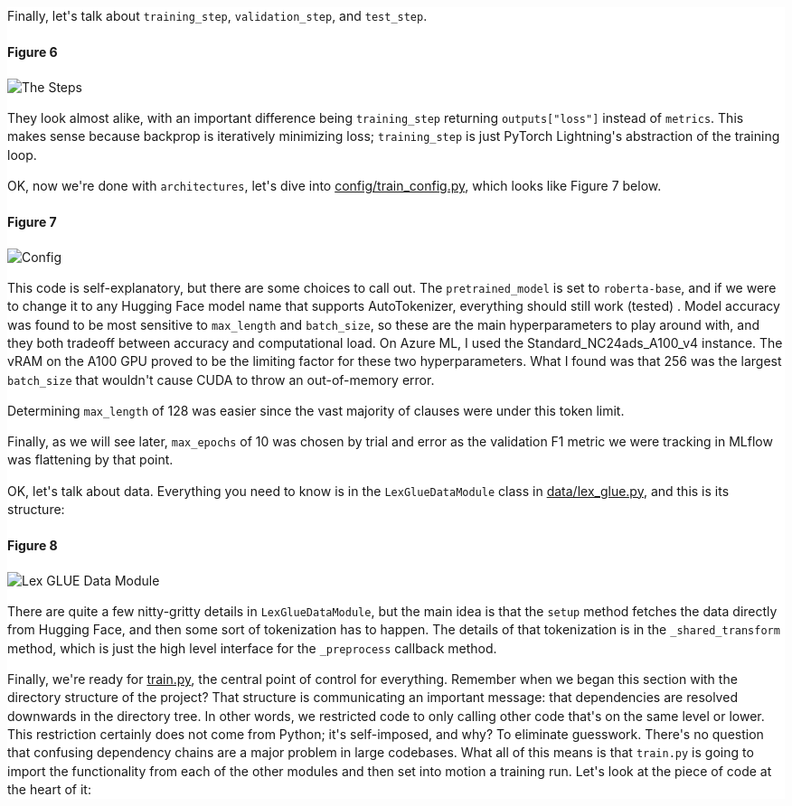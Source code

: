 Finally, let's talk about `training_step`, `validation_step`, and `test_step`.

#### Figure 6

![The Steps](https://i.imgur.com/M3iGqCS.png)

They look almost alike, with an important difference being `training_step` returning
`outputs["loss"]` instead of `metrics`. This makes sense because backprop is iteratively
minimizing loss; `training_step` is just PyTorch Lightning's abstraction of the training
loop.

OK, now we're done with `architectures`, let's dive into [config/train_config.py](https://github.com/zjohn77/lightning-mlflow-hf/blob/70db3818f1fb8496a6f433eb0922519d21c1f33b/lightning_mlflow/config/train_config.py#L4),
which looks like Figure 7 below.

#### Figure 7

![Config](https://i.imgur.com/NrY46og.png)

This code is self-explanatory, but there are some choices to call out. The
`pretrained_model` is set to `roberta-base`, and if we were to change it to any
Hugging Face model name that supports AutoTokenizer, everything should still work (tested)
. Model accuracy was found to be most sensitive to `max_length` and `batch_size`, so
these are the main hyperparameters to play around with, and they both tradeoff
between accuracy and computational load. On Azure ML, I used the Standard_NC24ads_A100_v4
instance. The vRAM on the A100 GPU proved to be the limiting factor for these two
hyperparameters. What I found was that 256 was the largest `batch_size` that wouldn't
cause CUDA to throw an out-of-memory error.

Determining `max_length` of 128 was easier since the vast majority of clauses were under
this token limit.

Finally, as we will see later, `max_epochs` of 10 was chosen by trial and error as the
validation F1 metric we were tracking in MLflow was flattening by that point.

OK, let's talk about data. Everything you need to know is in the `LexGlueDataModule`
class
in [data/lex_glue.py](https://github.com/zjohn77/lightning-mlflow-hf/blob/70db3818f1fb8496a6f433eb0922519d21c1f33b/lightning_mlflow/data/lex_glue.py#L3),
and this is its structure:

#### Figure 8

![Lex GLUE Data Module](https://i.imgur.com/CYNWncO.png)

There are quite a few nitty-gritty details in `LexGlueDataModule`, but the main idea is
that the `setup` method fetches the data directly from Hugging Face, and then some sort
of tokenization has to happen. The details of that tokenization is in the
`_shared_transform` method, which is just the high level interface for the
`_preprocess` callback method.

Finally, we're ready
for [train.py](https://github.com/zjohn77/lightning-mlflow-hf/blob/70db3818f1fb8496a6f433eb0922519d21c1f33b/lightning_mlflow/train.py#L3),
the central point of control for everything.
Remember when we began this section with the directory structure of the project? That
structure is communicating an important message: that dependencies are resolved
downwards in the directory tree. In other words, we restricted code to only calling
other code that's on the same level or lower. This restriction certainly does not come
from Python; it's self-imposed, and why? To eliminate guesswork. There's no question
that confusing dependency chains are a major problem in large codebases. What all of
this means is that `train.py` is going to import the functionality from each of the other
modules and then set into motion a training run. Let's look at the piece of code at the
heart of it:
